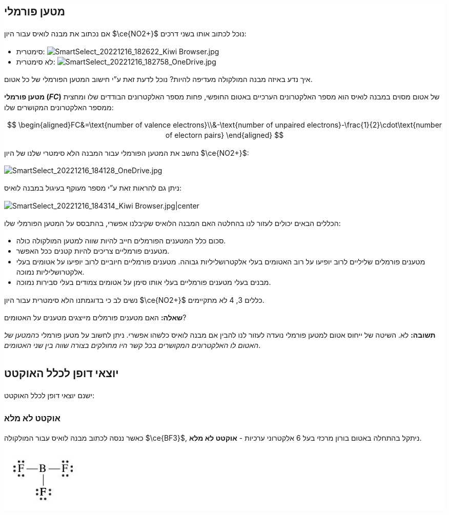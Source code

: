 ## מטען פורמלי

אם נכתוב את מבנה לואיס עבור היון $\ce{NO2+}$ נוכל לכתוב אותו בשני דרכים:
- סימטרית:
    ![SmartSelect_20221216_182622_Kiwi Browser.jpg](SmartSelect_20221216_182622_Kiwi_Browser.jpg)
- לא סימטרית:
    ![SmartSelect_20221216_182758_OneDrive.jpg](SmartSelect_20221216_182758_OneDrive.jpg)

איך נדע באיזה מבנה המולקולה מעדיפה להיות? נוכל לדעת זאת ע”י חישוב המטען הפורמלי של כל אטום.

**מטען פורמלי ($FC$)** של אטום מסוים במבנה לואיס הוא מספר האלקטרונים הערכיים באטום החופשי, פחות מספר האלקטרונים הבודדים שלו ומחצית ממספר האלקטרונים המקושרים שלו:

$$
\begin{aligned}FC&=\text{number of valence electrons}\\&-\text{number of unpaired electrons}-\frac{1}{2}\cdot\text{number of electorn pairs}
\end{aligned}
$$

נחשב את המטען הפורמלי עבור המבנה הלא סימטרי שלנו של היון $\ce{NO2+}$:

![SmartSelect_20221216_184128_OneDrive.jpg](SmartSelect_20221216_184128_OneDrive.jpg)

ניתן גם להראות זאת ע”י מספר מעוקף בעיגול במבנה לואיס:

![SmartSelect_20221216_184314_Kiwi Browser.jpg|center](SmartSelect_20221216_184314_Kiwi_Browser.jpg)

הכללים הבאים יכולים לעזור לנו בהחלטה האם המבנה הלואיס שקיבלנו אפשרי, בהתבסס על המטען הפורמלי שלו:

- סכום כלל המטענים הפורמלים חייב להיות שווה למטען המולקולה כולה.
- מטענים פורמליים צריכים להיות קטנים ככל האפשר.
- מטענים פורמלים שליליים לרוב יופיעו על רוב האטומים בעלי אלקטרושליליות גבוהה. מטענים  פורמליים חיוביים לרוב יופיעו על אטומים בעלי אלקטרושליליות נמוכה.
- מבנים בעלי מטענים פורמליים בעלי אותו סימן על אטומים צמודים בעלי סבירות נמוכה.

נשים לב כי בדוגמתנו הלא סימטרית עבור היון $\ce{NO2+}$ כללים 3, 4 לא מתקיימים.

**שאלה:** האם מטענים פורמלים מייצגים מטענים על האטומים?

**תשובה:** לא. השיטה של ייחוס אטום למטען פורמלי נועדה לעזור לנו להבין אם מבנה לואיס כלשהו אפשרי. ניתן לחשוב על מטען פורמלי כ*המטען של האטום לו האלקטרונים המקושרים בכל קשר היו מחולקים בצורה שווה בין שני האטומים*.

## יוצאי דופן לכלל האוקטט

ישנם יוצאי דופן לכלל האוקטט:

### אוקטט לא מלא

כאשר ננסה לכתוב מבנה לואיס עבור המולקולה $\ce{BF3}$, ניתקל בהתחלה באטום בורון מרכזי בעל $6$ אלקטרוני ערכיות - **אוקטט לא מלא**.

![Untitled|center](Technion/Technion%20-%20Mechanical%20Engineering/GCH1/GCH1_008/Untitled%208.png)
